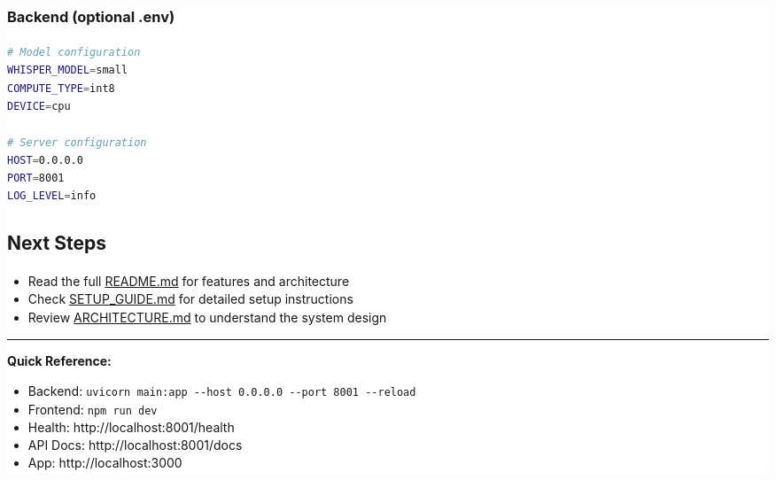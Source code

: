 ### Backend (optional .env)
```bash
# Model configuration
WHISPER_MODEL=small
COMPUTE_TYPE=int8
DEVICE=cpu

# Server configuration
HOST=0.0.0.0
PORT=8001
LOG_LEVEL=info
```

## Next Steps

- Read the full [README.md](README.md) for features and architecture
- Check [SETUP_GUIDE.md](SETUP_GUIDE.md) for detailed setup instructions
- Review [ARCHITECTURE.md](ARCHITECTURE.md) to understand the system design

---

**Quick Reference:**
- Backend: `uvicorn main:app --host 0.0.0.0 --port 8001 --reload`
- Frontend: `npm run dev`
- Health: http://localhost:8001/health
- API Docs: http://localhost:8001/docs
- App: http://localhost:3000

